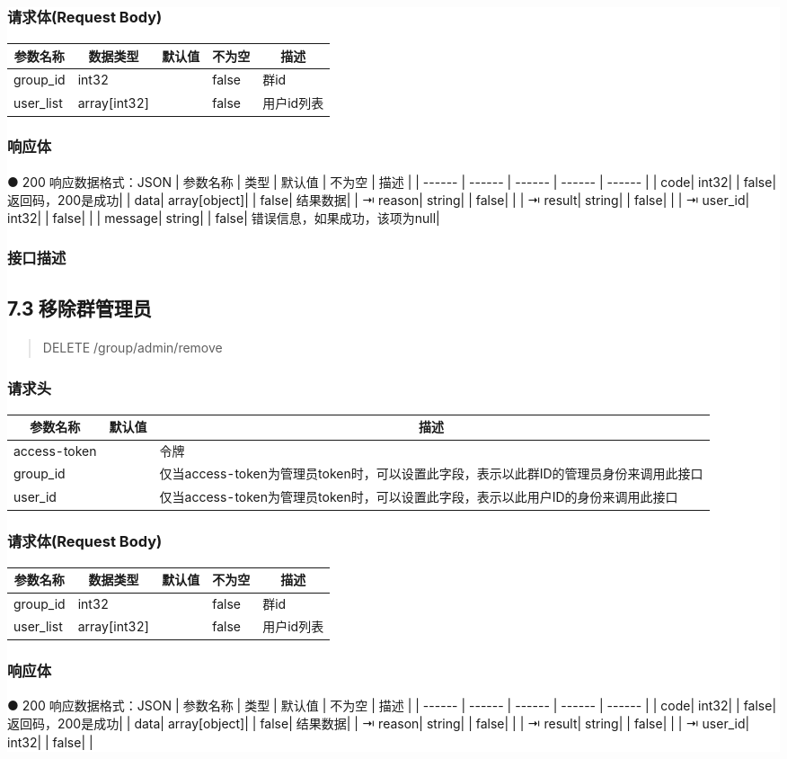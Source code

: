 ### 请求体(Request Body)
|  参数名称 |  数据类型 |  默认值 |  不为空 |  描述 | 
|  ------ |  ------ |  ------ |  ------ |  ------ | 
|  group_id| int32| | false| 群id| 
|  user_list| array[int32]| | false| 用户id列表| 

### 响应体
● 200 响应数据格式：JSON
|  参数名称 |  类型 |  默认值 |  不为空 |  描述 | 
|  ------ |  ------ |  ------ |  ------ |  ------ | 
|  code| int32| | false| 返回码，200是成功| 
|  data| array[object]| | false| 结果数据| 
| ⇥ reason| string| | false| | 
| ⇥ result| string| | false| | 
| ⇥ user_id| int32| | false| | 
|  message| string| | false| 错误信息，如果成功，该项为null| 


### 接口描述
> 




## 7.3  移除群管理员

> DELETE  /group/admin/remove

### 请求头
|  参数名称 |  默认值 |  描述 | 
|  ------ |  ------ |  ------ | 
| access-token| | 令牌| | app_id| | 应用ID| 
| group_id| | 仅当access-token为管理员token时，可以设置此字段，表示以此群ID的管理员身份来调用此接口| 
| user_id| | 仅当access-token为管理员token时，可以设置此字段，表示以此用户ID的身份来调用此接口| 

### 请求体(Request Body)
|  参数名称 |  数据类型 |  默认值 |  不为空 |  描述 | 
|  ------ |  ------ |  ------ |  ------ |  ------ | 
|  group_id| int32| | false| 群id| 
|  user_list| array[int32]| | false| 用户id列表| 

### 响应体
● 200 响应数据格式：JSON
|  参数名称 |  类型 |  默认值 |  不为空 |  描述 | 
|  ------ |  ------ |  ------ |  ------ |  ------ | 
|  code| int32| | false| 返回码，200是成功| 
|  data| array[object]| | false| 结果数据| 
| ⇥ reason| string| | false| | 
| ⇥ result| string| | false| | 
| ⇥ user_id| int32| | false| | 